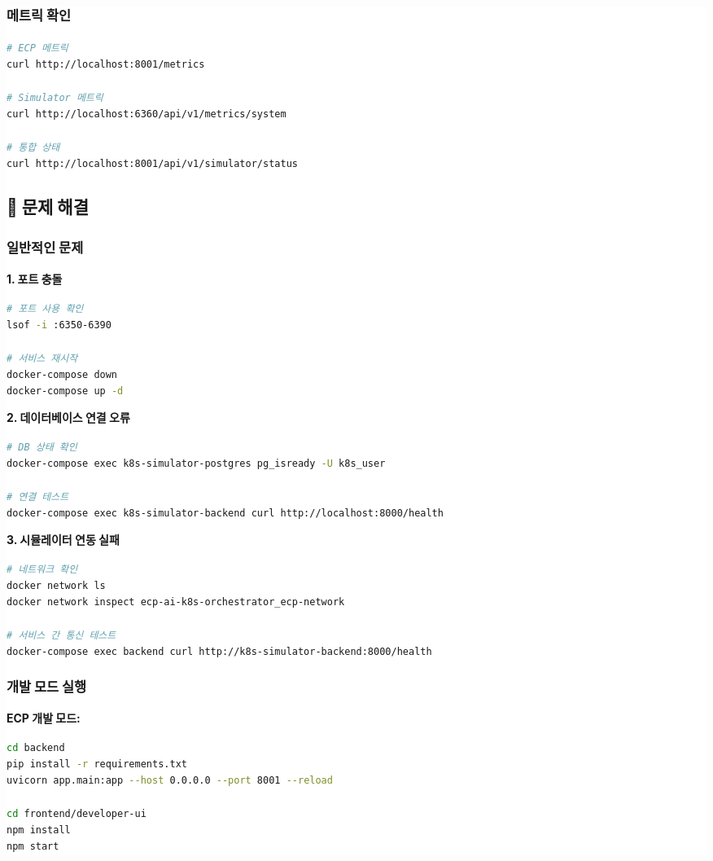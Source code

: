 ### 메트릭 확인
```bash
# ECP 메트릭
curl http://localhost:8001/metrics

# Simulator 메트릭
curl http://localhost:6360/api/v1/metrics/system

# 통합 상태
curl http://localhost:8001/api/v1/simulator/status
```

## 🚨 문제 해결

### 일반적인 문제

**1. 포트 충돌**
```bash
# 포트 사용 확인
lsof -i :6350-6390

# 서비스 재시작
docker-compose down
docker-compose up -d
```

**2. 데이터베이스 연결 오류**
```bash
# DB 상태 확인
docker-compose exec k8s-simulator-postgres pg_isready -U k8s_user

# 연결 테스트
docker-compose exec k8s-simulator-backend curl http://localhost:8000/health
```

**3. 시뮬레이터 연동 실패**
```bash
# 네트워크 확인
docker network ls
docker network inspect ecp-ai-k8s-orchestrator_ecp-network

# 서비스 간 통신 테스트
docker-compose exec backend curl http://k8s-simulator-backend:8000/health
```

### 개발 모드 실행

**ECP 개발 모드:**
```bash
cd backend
pip install -r requirements.txt
uvicorn app.main:app --host 0.0.0.0 --port 8001 --reload

cd frontend/developer-ui  
npm install
npm start
```
